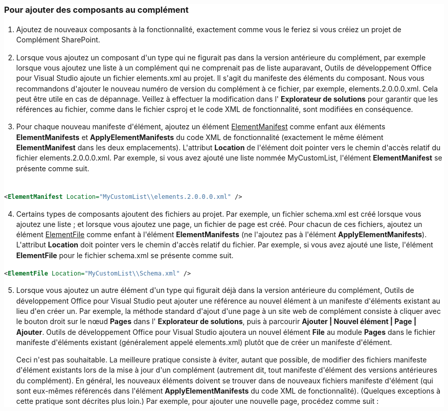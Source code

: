 
### Pour ajouter des composants au complément


1. Ajoutez de nouveaux composants à la fonctionnalité, exactement comme vous le feriez si vous créiez un projet de Complément SharePoint.
    
  
2. Lorsque vous ajoutez un composant d'un type qui ne figurait pas dans la version antérieure du complément, par exemple lorsque vous ajoutez une liste à un complément qui ne comprenait pas de liste auparavant, Outils de développement Office pour Visual Studio ajoute un fichier elements.xml au projet. Il s'agit du manifeste des éléments du composant. Nous vous recommandons d'ajouter le nouveau numéro de version du complément à ce fichier, par exemple, elements.2.0.0.0.xml. Cela peut être utile en cas de dépannage. Veillez à effectuer la modification dans l' **Explorateur de solutions** pour garantir que les références au fichier, comme dans le fichier csproj et le code XML de fonctionnalité, sont modifiées en conséquence.
    
  
3. Pour chaque nouveau manifeste d'élément, ajoutez un élément  [ElementManifest](http://msdn.microsoft.com/library/5a6a2865-5d31-45a2-a402-6da6e0f5567a%28Office.15%29.aspx) comme enfant aux éléments **ElementManifests** et **ApplyElementManifests** du code XML de fonctionnalité (exactement le même élément **ElementManifest** dans les deux emplacements). L'attribut **Location** de l'élément doit pointer vers le chemin d'accès relatif du fichier elements.2.0.0.0.xml. Par exemple, si vous avez ajouté une liste nommée MyCustomList, l'élément **ElementManifest** se présente comme suit.
    
  ```XML
  
<ElementManifest Location="MyCustomList\\elements.2.0.0.0.xml" />
  ```

4. Certains types de composants ajoutent des fichiers au projet. Par exemple, un fichier schema.xml est créé lorsque vous ajoutez une liste ; et lorsque vous ajoutez une page, un fichier de page est créé. Pour chacun de ces fichiers, ajoutez un élément  [ElementFile](http://msdn.microsoft.com/library/bd43638e-8f18-4a0d-b122-1c055f97aa71%28Office.15%29.aspx) comme enfant à l'élément **ElementManifests** (ne l'ajoutez pas à l'élément **ApplyElementManifests**). L'attribut **Location** doit pointer vers le chemin d'accès relatif du fichier. Par exemple, si vous avez ajouté une liste, l'élément **ElementFile** pour le fichier schema.xml se présente comme suit.
    
  ```XML
  <ElementFile Location="MyCustomList\\Schema.xml" />
  ```

5. Lorsque vous ajoutez un autre élément d'un type qui figurait déjà dans la version antérieure du complément, Outils de développement Office pour Visual Studio peut ajouter une référence au nouvel élément à un manifeste d'éléments existant au lieu d'en créer un. Par exemple, la méthode standard d'ajout d'une page à un site web de complément consiste à cliquer avec le bouton droit sur le nœud **Pages** dans l' **Explorateur de solutions**, puis à parcourir **Ajouter | Nouvel élément | Page | Ajouter**. Outils de développement Office pour Visual Studio ajoutera un nouvel élément **File** au module **Pages** dans le fichier manifeste d'éléments existant (généralement appelé elements.xml) plutôt que de créer un manifeste d'élément.
    
    Ceci n'est pas souhaitable. La meilleure pratique consiste à éviter, autant que possible, de modifier des fichiers manifeste d'élément existants lors de la mise à jour d'un complément (autrement dit, tout manifeste d'élément des versions antérieures du complément). En général, les nouveaux éléments doivent se trouver dans de nouveaux fichiers manifeste d'élément (qui sont eux-mêmes référencés dans l'élément **ApplyElementManifests** du code XML de fonctionnalité). (Quelques exceptions à cette pratique sont décrites plus loin.) Par exemple, pour ajouter une nouvelle page, procédez comme suit :
    